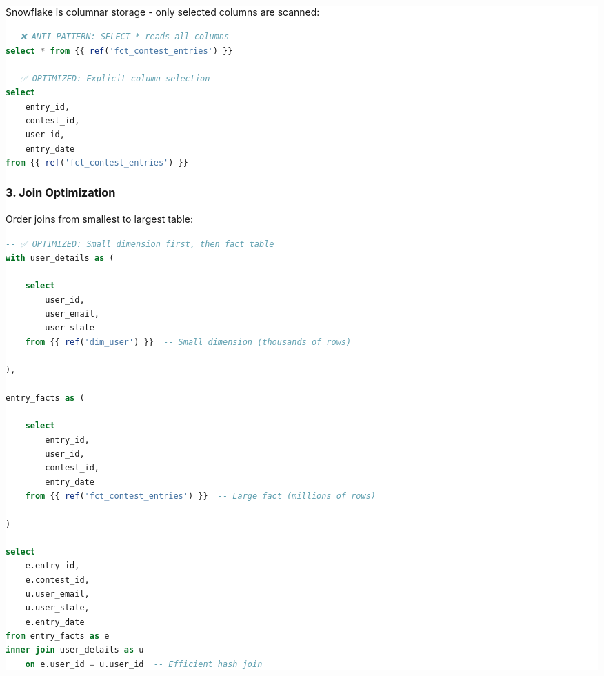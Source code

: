 Snowflake is columnar storage - only selected columns are scanned:

```sql
-- ❌ ANTI-PATTERN: SELECT * reads all columns
select * from {{ ref('fct_contest_entries') }}

-- ✅ OPTIMIZED: Explicit column selection
select
    entry_id,
    contest_id,
    user_id,
    entry_date
from {{ ref('fct_contest_entries') }}
```

### 3. Join Optimization

Order joins from smallest to largest table:

```sql
-- ✅ OPTIMIZED: Small dimension first, then fact table
with user_details as (

    select
        user_id,
        user_email,
        user_state
    from {{ ref('dim_user') }}  -- Small dimension (thousands of rows)

),

entry_facts as (

    select
        entry_id,
        user_id,
        contest_id,
        entry_date
    from {{ ref('fct_contest_entries') }}  -- Large fact (millions of rows)

)

select
    e.entry_id,
    e.contest_id,
    u.user_email,
    u.user_state,
    e.entry_date
from entry_facts as e
inner join user_details as u
    on e.user_id = u.user_id  -- Efficient hash join
```
